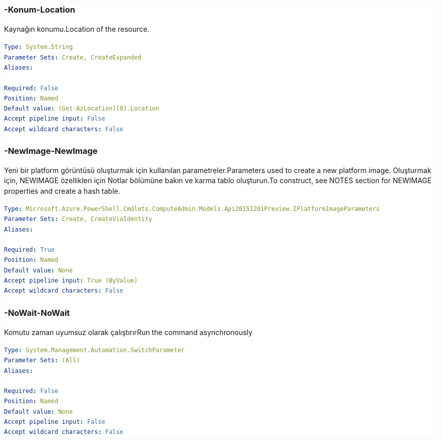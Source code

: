 ### <span data-ttu-id="d9419-126">-Konum</span><span class="sxs-lookup"><span data-stu-id="d9419-126">-Location</span></span>
<span data-ttu-id="d9419-127">Kaynağın konumu.</span><span class="sxs-lookup"><span data-stu-id="d9419-127">Location of the resource.</span></span>

```yaml
Type: System.String
Parameter Sets: Create, CreateExpanded
Aliases:

Required: False
Position: Named
Default value: (Get-AzLocation)[0].Location
Accept pipeline input: False
Accept wildcard characters: False

```

### <span data-ttu-id="d9419-128">-NewImage</span><span class="sxs-lookup"><span data-stu-id="d9419-128">-NewImage</span></span>
<span data-ttu-id="d9419-129">Yeni bir platform görüntüsü oluşturmak için kullanılan parametreler.</span><span class="sxs-lookup"><span data-stu-id="d9419-129">Parameters used to create a new platform image.</span></span>
<span data-ttu-id="d9419-130">Oluşturmak için, NEWIMAGE özellikleri için Notlar bölümüne bakın ve karma tablo oluşturun.</span><span class="sxs-lookup"><span data-stu-id="d9419-130">To construct, see NOTES section for NEWIMAGE properties and create a hash table.</span></span>

```yaml
Type: Microsoft.Azure.PowerShell.Cmdlets.ComputeAdmin.Models.Api20151201Preview.IPlatformImageParameters
Parameter Sets: Create, CreateViaIdentity
Aliases:

Required: True
Position: Named
Default value: None
Accept pipeline input: True (ByValue)
Accept wildcard characters: False

```

### <span data-ttu-id="d9419-131">-NoWait</span><span class="sxs-lookup"><span data-stu-id="d9419-131">-NoWait</span></span>
<span data-ttu-id="d9419-132">Komutu zaman uyumsuz olarak çalıştırır</span><span class="sxs-lookup"><span data-stu-id="d9419-132">Run the command asynchronously</span></span>

```yaml
Type: System.Management.Automation.SwitchParameter
Parameter Sets: (All)
Aliases:

Required: False
Position: Named
Default value: None
Accept pipeline input: False
Accept wildcard characters: False

```
